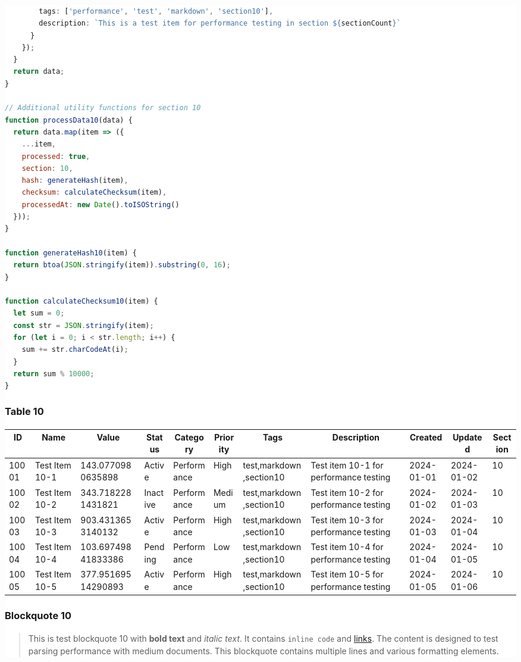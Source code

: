 ```javascript
        tags: ['performance', 'test', 'markdown', 'section10'],
        description: `This is a test item for performance testing in section ${sectionCount}`
      }
    });
  }
  return data;
}

// Additional utility functions for section 10
function processData10(data) {
  return data.map(item => ({
    ...item,
    processed: true,
    section: 10,
    hash: generateHash(item),
    checksum: calculateChecksum(item),
    processedAt: new Date().toISOString()
  }));
}

function generateHash10(item) {
  return btoa(JSON.stringify(item)).substring(0, 16);
}

function calculateChecksum10(item) {
  let sum = 0;
  const str = JSON.stringify(item);
  for (let i = 0; i < str.length; i++) {
    sum += str.charCodeAt(i);
  }
  return sum % 10000;
}
```

### Table 10

| ID | Name | Value | Status | Category | Priority | Tags | Description | Created | Updated | Section |
|----|------|-------|--------|----------|----------|------|-------------|---------|---------|---------|
| 10001 | Test Item 10-1 | 143.0770980635898 | Active | Performance | High | test,markdown,section10 | Test item 10-1 for performance testing | 2024-01-01 | 2024-01-02 | 10 |
| 10002 | Test Item 10-2 | 343.7182281431821 | Inactive | Performance | Medium | test,markdown,section10 | Test item 10-2 for performance testing | 2024-01-02 | 2024-01-03 | 10 |
| 10003 | Test Item 10-3 | 903.4313653140132 | Active | Performance | High | test,markdown,section10 | Test item 10-3 for performance testing | 2024-01-03 | 2024-01-04 | 10 |
| 10004 | Test Item 10-4 | 103.69749841833386 | Pending | Performance | Low | test,markdown,section10 | Test item 10-4 for performance testing | 2024-01-04 | 2024-01-05 | 10 |
| 10005 | Test Item 10-5 | 377.95169514290893 | Active | Performance | High | test,markdown,section10 | Test item 10-5 for performance testing | 2024-01-05 | 2024-01-06 | 10 |

### Blockquote 10

> This is test blockquote 10 with **bold text** and *italic text*.
> It contains `inline code` and [links](https://example.com).
> The content is designed to test parsing performance with medium documents.
> This blockquote contains multiple lines and various formatting elements.
